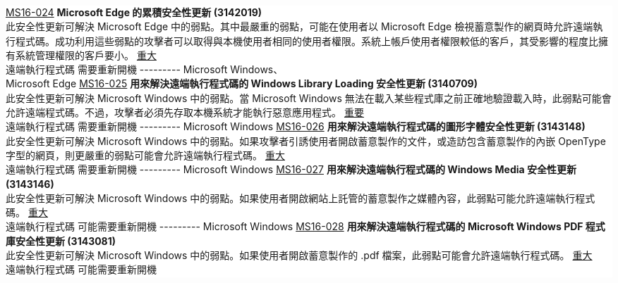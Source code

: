 <tr class="odd">
<td style="border:1px solid black;"><a href="https://technet.microsoft.com/zh-tw/library/security/ms16-024">MS16-024</a></td>
<td style="border:1px solid black;"><strong>Microsoft Edge 的累積安全性更新 (3142019)<br />
</strong>此安全性更新可解決 Microsoft Edge 中的弱點。其中最嚴重的弱點，可能在使用者以 Microsoft Edge 檢視蓄意製作的網頁時允許遠端執行程式碼。成功利用這些弱點的攻擊者可以取得與本機使用者相同的使用者權限。系統上帳戶使用者權限較低的客戶，其受影響的程度比擁有系統管理權限的客戶要小。</td>
<td style="border:1px solid black;"><a href="http://technet.microsoft.com/zh-tw/security/gg309177.aspx">重大</a><br />
遠端執行程式碼</td>
<td style="border:1px solid black;">需要重新開機</td>
<td style="border:1px solid black;">---------</td>
<td style="border:1px solid black;">Microsoft Windows、<br />
Microsoft Edge</td>
</tr>
<tr class="even">
<td style="border:1px solid black;"><a href="https://technet.microsoft.com/zh-tw/library/security/ms16-025">MS16-025</a></td>
<td style="border:1px solid black;"><strong>用來解決遠端執行程式碼的 Windows Library Loading 安全性更新 (3140709)</strong><br />
此安全性更新可解決 Microsoft Windows 中的弱點。當 Microsoft Windows 無法在載入某些程式庫之前正確地驗證載入時，此弱點可能會允許遠端程式碼。不過，攻擊者必須先存取本機系統才能執行惡意應用程式。</td>
<td style="border:1px solid black;"><a href="http://technet.microsoft.com/zh-tw/security/gg309177.aspx">重要</a> <br />
遠端執行程式碼</td>
<td style="border:1px solid black;">需要重新開機</td>
<td style="border:1px solid black;">---------</td>
<td style="border:1px solid black;">Microsoft Windows</td>
</tr>
<tr class="odd">
<td style="border:1px solid black;"><a href="https://technet.microsoft.com/zh-tw/library/security/ms16-026">MS16-026</a></td>
<td style="border:1px solid black;"><strong>用來解決遠端執行程式碼的圖形字體安全性更新 (3143148)</strong><br />
此安全性更新可解決 Microsoft Windows 中的弱點。如果攻擊者引誘使用者開啟蓄意製作的文件，或造訪包含蓄意製作的內嵌 OpenType 字型的網頁，則更嚴重的弱點可能會允許遠端執行程式碼。</td>
<td style="border:1px solid black;"><a href="http://technet.microsoft.com/zh-tw/security/gg309177.aspx">重大</a><br />
遠端執行程式碼</td>
<td style="border:1px solid black;">需要重新開機</td>
<td style="border:1px solid black;">---------</td>
<td style="border:1px solid black;">Microsoft Windows</td>
</tr>
<tr class="even">
<td style="border:1px solid black;"><a href="https://technet.microsoft.com/zh-tw/library/security/ms16-027">MS16-027</a></td>
<td style="border:1px solid black;"><strong>用來解決遠端執行程式碼的 Windows Media 安全性更新 (3143146)</strong><br />
此安全性更新可解決 Microsoft Windows 中的弱點。如果使用者開啟網站上託管的蓄意製作之媒體內容，此弱點可能允許遠端執行程式碼。</td>
<td style="border:1px solid black;"><a href="http://technet.microsoft.com/zh-tw/security/gg309177.aspx">重大</a><br />
遠端執行程式碼</td>
<td style="border:1px solid black;">可能需要重新開機</td>
<td style="border:1px solid black;">---------</td>
<td style="border:1px solid black;">Microsoft Windows</td>
</tr>
<tr class="odd">
<td style="border:1px solid black;"><a href="https://technet.microsoft.com/zh-tw/library/security/ms16-028">MS16-028</a></td>
<td style="border:1px solid black;"><strong>用來解決遠端執行程式碼的 Microsoft Windows PDF 程式庫安全性更新 (3143081)</strong><br />
此安全性更新可解決 Microsoft Windows 中的弱點。如果使用者開啟蓄意製作的 .pdf 檔案，此弱點可能會允許遠端執行程式碼。</td>
<td style="border:1px solid black;"><a href="http://technet.microsoft.com/zh-tw/security/gg309177.aspx">重大</a><br />
遠端執行程式碼</td>
<td style="border:1px solid black;">可能需要重新開機</td>